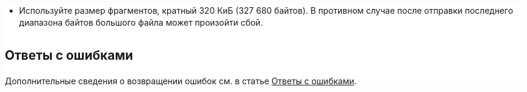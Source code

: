 * Используйте размер фрагментов, кратный 320 КиБ (327 680 байтов). В противном случае после отправки последнего диапазона байтов большого файла может произойти сбой.

## <a name="error-responses"></a>Ответы с ошибками

Дополнительные сведения о возвращении ошибок см. в статье [Ответы с ошибками][error-response].

[driveItemSource]: ../resources/driveItemSource.md
[error-response]: /graph/errors
[item-resource]: ../resources/driveitem.md
[mediaSource]: ../resources/mediaSource.md




